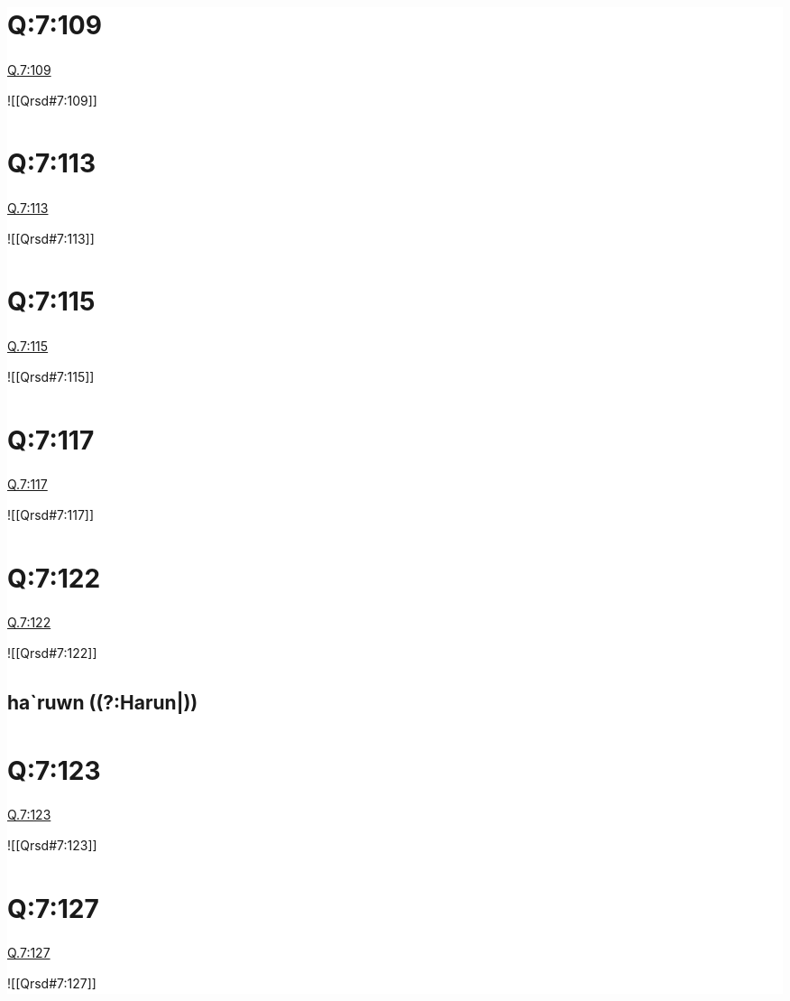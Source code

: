# Q:7:109

[Q.7:109](https://quran.com/7:109/tafsirs/ar-tafsir-al-tabari)

![[Qrsd#7:109]]

# Q:7:113

[Q.7:113](https://quran.com/7:113/tafsirs/ar-tafsir-al-tabari)

![[Qrsd#7:113]]

# Q:7:115

[Q.7:115](https://quran.com/7:115/tafsirs/ar-tafsir-al-tabari)

![[Qrsd#7:115]]

# Q:7:117

[Q.7:117](https://quran.com/7:117/tafsirs/ar-tafsir-al-tabari)

![[Qrsd#7:117]]

# Q:7:122

[Q.7:122](https://quran.com/7:122/tafsirs/ar-tafsir-al-tabari)

![[Qrsd#7:122]]

## ha`ruwn ((?:Harun|))

# Q:7:123

[Q.7:123](https://quran.com/7:123/tafsirs/ar-tafsir-al-tabari)

![[Qrsd#7:123]]

# Q:7:127

[Q.7:127](https://quran.com/7:127/tafsirs/ar-tafsir-al-tabari)

![[Qrsd#7:127]]
